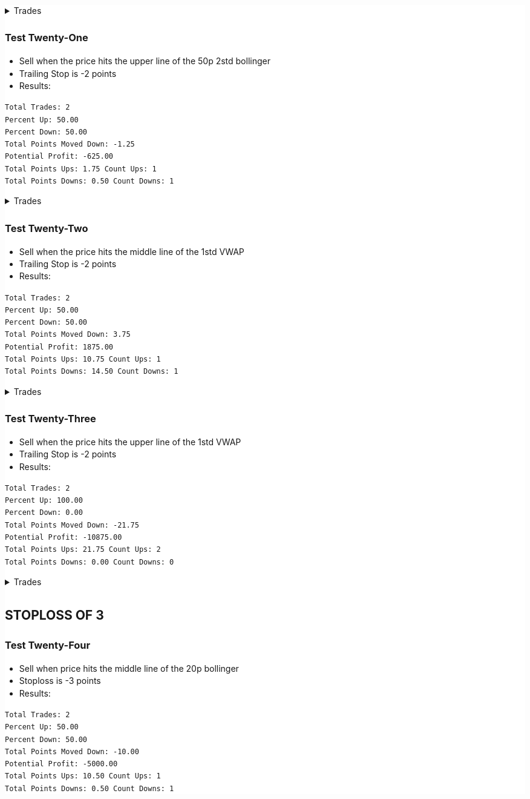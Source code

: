 <details><summary>Trades</summary></details>

### Test Twenty-One
* Sell when the price hits the upper line of the 50p 2std bollinger
* Trailing Stop is -2 points
* Results:
```
Total Trades: 2
Percent Up: 50.00
Percent Down: 50.00
Total Points Moved Down: -1.25
Potential Profit: -625.00
Total Points Ups: 1.75 Count Ups: 1
Total Points Downs: 0.50 Count Downs: 1
```

<details><summary>Trades</summary></details>

### Test Twenty-Two
* Sell when the price hits the middle line of the 1std VWAP
* Trailing Stop is -2 points
* Results:
```
Total Trades: 2
Percent Up: 50.00
Percent Down: 50.00
Total Points Moved Down: 3.75
Potential Profit: 1875.00
Total Points Ups: 10.75 Count Ups: 1
Total Points Downs: 14.50 Count Downs: 1
```

<details><summary>Trades</summary></details>

### Test Twenty-Three
* Sell when the price hits the upper line of the 1std VWAP
* Trailing Stop is -2 points
* Results:
```
Total Trades: 2
Percent Up: 100.00
Percent Down: 0.00
Total Points Moved Down: -21.75
Potential Profit: -10875.00
Total Points Ups: 21.75 Count Ups: 2
Total Points Downs: 0.00 Count Downs: 0
```

<details><summary>Trades</summary></details>

## STOPLOSS OF 3

### Test Twenty-Four
* Sell when price hits the middle line of the 20p bollinger
* Stoploss is -3 points
* Results:
```
Total Trades: 2
Percent Up: 50.00
Percent Down: 50.00
Total Points Moved Down: -10.00
Potential Profit: -5000.00
Total Points Ups: 10.50 Count Ups: 1
Total Points Downs: 0.50 Count Downs: 1
```